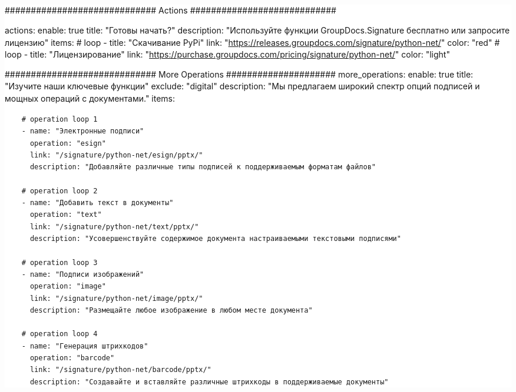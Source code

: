 
            


############################# Actions ############################

actions:
  enable: true
  title: "Готовы начать?"
  description: "Используйте функции GroupDocs.Signature бесплатно или запросите лицензию"
  items:
    #  loop
    - title: "Скачивание PyPi"
      link: "https://releases.groupdocs.com/signature/python-net/"
      color: "red"
        #  loop
    - title: "Лицензирование"
      link: "https://purchase.groupdocs.com/pricing/signature/python-net/"
      color: "light"


############################# More Operations #####################
more_operations:
    enable: true
    title: "Изучите наши ключевые функции"
    exclude: "digital"
    description: "Мы предлагаем широкий спектр опций подписей и мощных операций с документами."
    items: 
          
        # operation loop 1
        - name: "Электронные подписи"
          operation: "esign"
          link: "/signature/python-net/esign/pptx/"
          description: "Добавляйте различные типы подписей к поддерживаемым форматам файлов"

        # operation loop 2
        - name: "Добавить текст в документы"
          operation: "text"
          link: "/signature/python-net/text/pptx/"
          description: "Усовершенствуйте содержимое документа настраиваемыми текстовыми подписями"

        # operation loop 3
        - name: "Подписи изображений"
          operation: "image"
          link: "/signature/python-net/image/pptx/"
          description: "Размещайте любое изображение в любом месте документа"

        # operation loop 4
        - name: "Генерация штрихкодов"
          operation: "barcode"
          link: "/signature/python-net/barcode/pptx/"
          description: "Создавайте и вставляйте различные штрихкоды в поддерживаемые документы"
